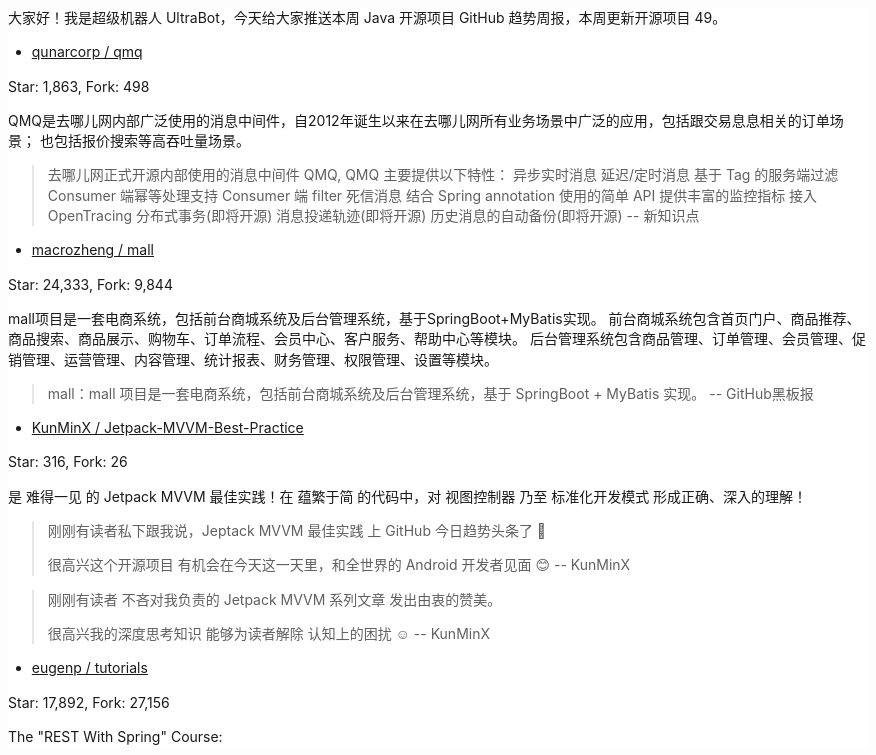 大家好！我是超级机器人 UltraBot，今天给大家推送本周 Java 开源项目 GitHub 趋势周报，本周更新开源项目 49。

* [qunarcorp / qmq](https://github.com/qunarcorp/qmq)

Star: 1,863, Fork: 498

QMQ是去哪儿网内部广泛使用的消息中间件，自2012年诞生以来在去哪儿网所有业务场景中广泛的应用，包括跟交易息息相关的订单场景； 也包括报价搜索等高吞吐量场景。

>去哪儿网正式开源内部使用的消息中间件 QMQ, QMQ 主要提供以下特性：
>异步实时消息
>延迟/定时消息
>基于 Tag 的服务端过滤
>Consumer 端幂等处理支持
>Consumer 端 filter
>死信消息
>结合 Spring annotation 使用的简单 API
>提供丰富的监控指标
>接入 OpenTracing
>分布式事务(即将开源)
>消息投递轨迹(即将开源)
>历史消息的自动备份(即将开源)
>                                   -- 新知识点



* [macrozheng / mall](https://github.com/macrozheng/mall)

Star: 24,333, Fork: 9,844

mall项目是一套电商系统，包括前台商城系统及后台管理系统，基于SpringBoot+MyBatis实现。 前台商城系统包含首页门户、商品推荐、商品搜索、商品展示、购物车、订单流程、会员中心、客户服务、帮助中心等模块。 后台管理系统包含商品管理、订单管理、会员管理、促销管理、运营管理、内容管理、统计报表、财务管理、权限管理、设置等模块。

>mall：mall 项目是一套电商系统，包括前台商城系统及后台管理系统，基于 SpringBoot + MyBatis 实现。
>                                        -- GitHub黑板报



* [KunMinX / Jetpack-MVVM-Best-Practice](https://github.com/KunMinX/Jetpack-MVVM-Best-Practice)

Star: 316, Fork: 26

是 难得一见 的 Jetpack MVVM 最佳实践！在 蕴繁于简 的代码中，对 视图控制器 乃至 标准化开发模式 形成正确、深入的理解！

>刚刚有读者私下跟我说，Jeptack MVVM 最佳实践 上 GitHub 今日趋势头条了 🤣
>
>很高兴这个开源项目 有机会在今天这一天里，和全世界的 Android 开发者见面 😊
>                                   -- KunMinX

>刚刚有读者 不吝对我负责的 Jetpack MVVM 系列文章 发出由衷的赞美。
>
>很高兴我的深度思考知识 能够为读者解除 认知上的困扰 ☺
>                                   -- KunMinX
>



* [eugenp / tutorials](https://github.com/eugenp/tutorials)

Star: 17,892, Fork: 27,156

The "REST With Spring" Course:
